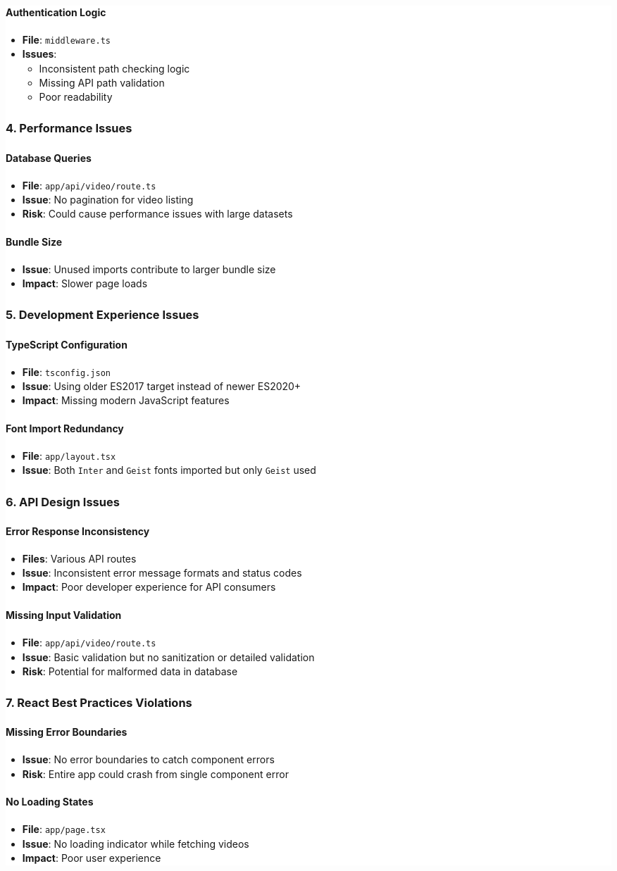 #### Authentication Logic
- **File**: `middleware.ts`
- **Issues**:
  - Inconsistent path checking logic
  - Missing API path validation
  - Poor readability

### 4. **Performance Issues**

#### Database Queries
- **File**: `app/api/video/route.ts`
- **Issue**: No pagination for video listing
- **Risk**: Could cause performance issues with large datasets

#### Bundle Size
- **Issue**: Unused imports contribute to larger bundle size
- **Impact**: Slower page loads

### 5. **Development Experience Issues**

#### TypeScript Configuration
- **File**: `tsconfig.json`
- **Issue**: Using older ES2017 target instead of newer ES2020+
- **Impact**: Missing modern JavaScript features

#### Font Import Redundancy
- **File**: `app/layout.tsx`
- **Issue**: Both `Inter` and `Geist` fonts imported but only `Geist` used

### 6. **API Design Issues**

#### Error Response Inconsistency
- **Files**: Various API routes
- **Issue**: Inconsistent error message formats and status codes
- **Impact**: Poor developer experience for API consumers

#### Missing Input Validation
- **File**: `app/api/video/route.ts`
- **Issue**: Basic validation but no sanitization or detailed validation
- **Risk**: Potential for malformed data in database

### 7. **React Best Practices Violations**

#### Missing Error Boundaries
- **Issue**: No error boundaries to catch component errors
- **Risk**: Entire app could crash from single component error

#### No Loading States
- **File**: `app/page.tsx`
- **Issue**: No loading indicator while fetching videos
- **Impact**: Poor user experience
